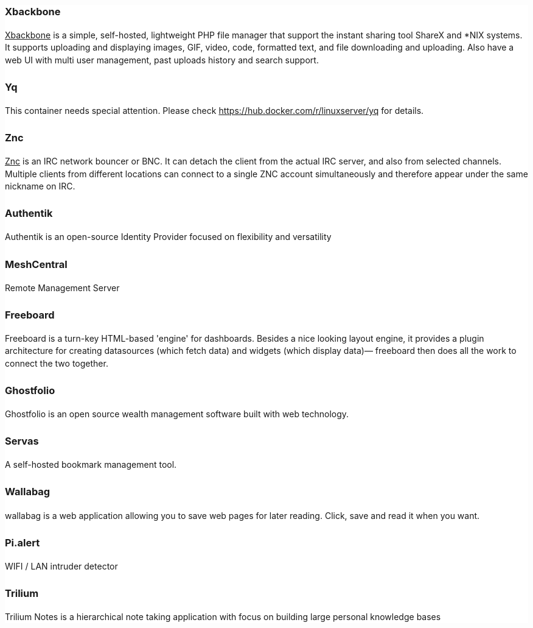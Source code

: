 ### Xbackbone

[Xbackbone](https://github.com/SergiX44/XBackBone) is a simple, self-hosted, lightweight PHP file manager that support the instant sharing tool ShareX and *NIX systems. It supports uploading and displaying images, GIF, video, code, formatted text, and file downloading and uploading. Also have a web UI with multi user management, past uploads history and search support.

### Yq

This container needs special attention. Please check <https://hub.docker.com/r/linuxserver/yq> for details.

### Znc

[Znc](http://wiki.znc.in/ZNC) is an IRC network bouncer or BNC. It can detach the client from the actual IRC server, and also from selected channels. Multiple clients from different locations can connect to a single ZNC account simultaneously and therefore appear under the same nickname on IRC.

### Authentik

Authentik is an open-source Identity Provider focused on flexibility and versatility

### MeshCentral

Remote Management Server

### Freeboard

Freeboard is a turn-key HTML-based 'engine' for dashboards. Besides a nice looking layout engine, it provides a plugin architecture for creating datasources (which fetch data) and widgets (which display data)— freeboard then does all the work to connect the two together.

### Ghostfolio

Ghostfolio is an open source wealth management software built with web technology.

### Servas

A self-hosted bookmark management tool.

### Wallabag

wallabag is a web application allowing you to save web pages for later reading. Click, save and read it when you want.

### Pi.alert

WIFI / LAN intruder detector

### Trilium

Trilium Notes is a hierarchical note taking application with focus on building large personal knowledge bases
